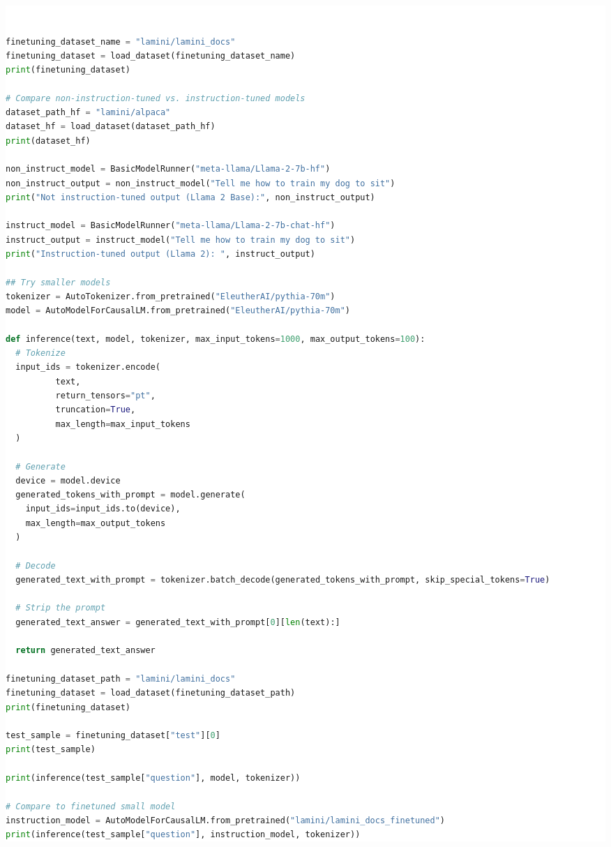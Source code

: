 ```python


finetuning_dataset_name = "lamini/lamini_docs"
finetuning_dataset = load_dataset(finetuning_dataset_name)
print(finetuning_dataset)

# Compare non-instruction-tuned vs. instruction-tuned models
dataset_path_hf = "lamini/alpaca"
dataset_hf = load_dataset(dataset_path_hf)
print(dataset_hf)

non_instruct_model = BasicModelRunner("meta-llama/Llama-2-7b-hf")
non_instruct_output = non_instruct_model("Tell me how to train my dog to sit")
print("Not instruction-tuned output (Llama 2 Base):", non_instruct_output)

instruct_model = BasicModelRunner("meta-llama/Llama-2-7b-chat-hf")
instruct_output = instruct_model("Tell me how to train my dog to sit")
print("Instruction-tuned output (Llama 2): ", instruct_output)

## Try smaller models
tokenizer = AutoTokenizer.from_pretrained("EleutherAI/pythia-70m")
model = AutoModelForCausalLM.from_pretrained("EleutherAI/pythia-70m")

def inference(text, model, tokenizer, max_input_tokens=1000, max_output_tokens=100):
  # Tokenize
  input_ids = tokenizer.encode(
          text,
          return_tensors="pt",
          truncation=True,
          max_length=max_input_tokens
  )
​
  # Generate
  device = model.device
  generated_tokens_with_prompt = model.generate(
    input_ids=input_ids.to(device),
    max_length=max_output_tokens
  )
​
  # Decode
  generated_text_with_prompt = tokenizer.batch_decode(generated_tokens_with_prompt, skip_special_tokens=True)
​
  # Strip the prompt
  generated_text_answer = generated_text_with_prompt[0][len(text):]
​
  return generated_text_answer

finetuning_dataset_path = "lamini/lamini_docs"
finetuning_dataset = load_dataset(finetuning_dataset_path)
print(finetuning_dataset)

test_sample = finetuning_dataset["test"][0]
print(test_sample)
​
print(inference(test_sample["question"], model, tokenizer))

# Compare to finetuned small model
instruction_model = AutoModelForCausalLM.from_pretrained("lamini/lamini_docs_finetuned")
print(inference(test_sample["question"], instruction_model, tokenizer))

```
